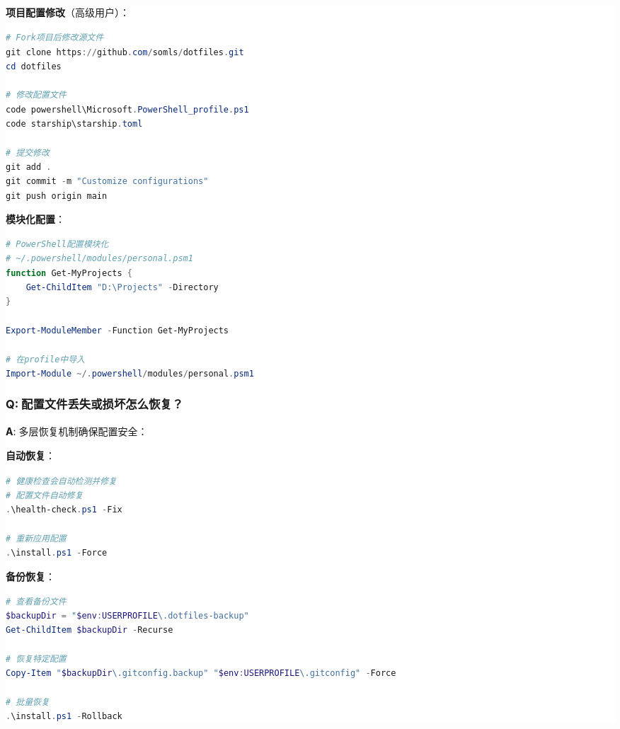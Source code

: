 **项目配置修改**（高级用户）：
```powershell
# Fork项目后修改源文件
git clone https://github.com/somls/dotfiles.git
cd dotfiles

# 修改配置文件
code powershell\Microsoft.PowerShell_profile.ps1
code starship\starship.toml

# 提交修改
git add .
git commit -m "Customize configurations"
git push origin main
```

**模块化配置**：
```powershell
# PowerShell配置模块化
# ~/.powershell/modules/personal.psm1
function Get-MyProjects {
    Get-ChildItem "D:\Projects" -Directory
}

Export-ModuleMember -Function Get-MyProjects

# 在profile中导入
Import-Module ~/.powershell/modules/personal.psm1
```

### Q: 配置文件丢失或损坏怎么恢复？

**A**: 多层恢复机制确保配置安全：

**自动恢复**：
```powershell
# 健康检查会自动检测并修复
# 配置文件自动修复
.\health-check.ps1 -Fix

# 重新应用配置
.\install.ps1 -Force
```

**备份恢复**：
```powershell
# 查看备份文件
$backupDir = "$env:USERPROFILE\.dotfiles-backup"
Get-ChildItem $backupDir -Recurse

# 恢复特定配置
Copy-Item "$backupDir\.gitconfig.backup" "$env:USERPROFILE\.gitconfig" -Force

# 批量恢复
.\install.ps1 -Rollback
```

